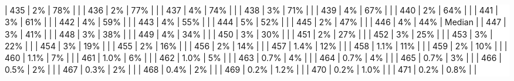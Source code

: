| 435 | 2% | 78% |  |
| 436 | 2% | 77% |  |
| 437 | 4% | 74% |  |
| 438 | 3% | 71% |  |
| 439 | 4% | 67% |  |
| 440 | 2% | 64% |  |
| 441 | 3% | 61% |  |
| 442 | 4% | 59% |  |
| 443 | 4% | 55% |  |
| 444 | 5% | 52% |  |
| 445 | 2% | 47% |  |
| 446 | 4% | 44% | Median |
| 447 | 3% | 41% |  |
| 448 | 3% | 38% |  |
| 449 | 4% | 34% |  |
| 450 | 3% | 30% |  |
| 451 | 2% | 27% |  |
| 452 | 3% | 25% |  |
| 453 | 3% | 22% |  |
| 454 | 3% | 19% |  |
| 455 | 2% | 16% |  |
| 456 | 2% | 14% |  |
| 457 | 1.4% | 12% |  |
| 458 | 1.1% | 11% |  |
| 459 | 2% | 10% |  |
| 460 | 1.1% | 7% |  |
| 461 | 1.0% | 6% |  |
| 462 | 1.0% | 5% |  |
| 463 | 0.7% | 4% |  |
| 464 | 0.7% | 4% |  |
| 465 | 0.7% | 3% |  |
| 466 | 0.5% | 2% |  |
| 467 | 0.3% | 2% |  |
| 468 | 0.4% | 2% |  |
| 469 | 0.2% | 1.2% |  |
| 470 | 0.2% | 1.0% |  |
| 471 | 0.2% | 0.8% |  |